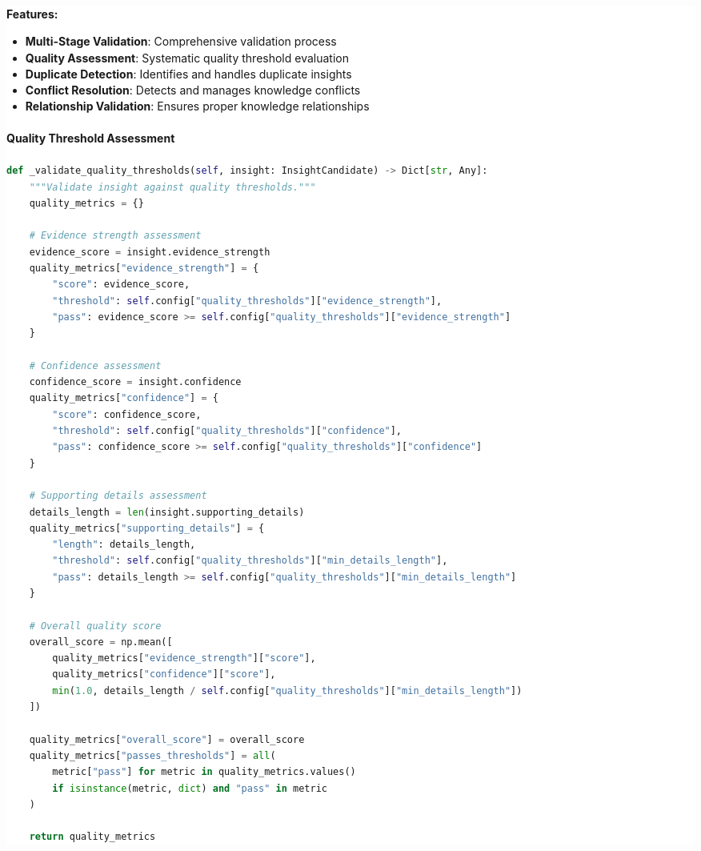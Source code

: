 **Features:**
- **Multi-Stage Validation**: Comprehensive validation process
- **Quality Assessment**: Systematic quality threshold evaluation
- **Duplicate Detection**: Identifies and handles duplicate insights
- **Conflict Resolution**: Detects and manages knowledge conflicts
- **Relationship Validation**: Ensures proper knowledge relationships

#### Quality Threshold Assessment

```python
def _validate_quality_thresholds(self, insight: InsightCandidate) -> Dict[str, Any]:
    """Validate insight against quality thresholds."""
    quality_metrics = {}
    
    # Evidence strength assessment
    evidence_score = insight.evidence_strength
    quality_metrics["evidence_strength"] = {
        "score": evidence_score,
        "threshold": self.config["quality_thresholds"]["evidence_strength"],
        "pass": evidence_score >= self.config["quality_thresholds"]["evidence_strength"]
    }
    
    # Confidence assessment
    confidence_score = insight.confidence
    quality_metrics["confidence"] = {
        "score": confidence_score,
        "threshold": self.config["quality_thresholds"]["confidence"],
        "pass": confidence_score >= self.config["quality_thresholds"]["confidence"]
    }
    
    # Supporting details assessment
    details_length = len(insight.supporting_details)
    quality_metrics["supporting_details"] = {
        "length": details_length,
        "threshold": self.config["quality_thresholds"]["min_details_length"],
        "pass": details_length >= self.config["quality_thresholds"]["min_details_length"]
    }
    
    # Overall quality score
    overall_score = np.mean([
        quality_metrics["evidence_strength"]["score"],
        quality_metrics["confidence"]["score"],
        min(1.0, details_length / self.config["quality_thresholds"]["min_details_length"])
    ])
    
    quality_metrics["overall_score"] = overall_score
    quality_metrics["passes_thresholds"] = all(
        metric["pass"] for metric in quality_metrics.values() 
        if isinstance(metric, dict) and "pass" in metric
    )
    
    return quality_metrics
```

